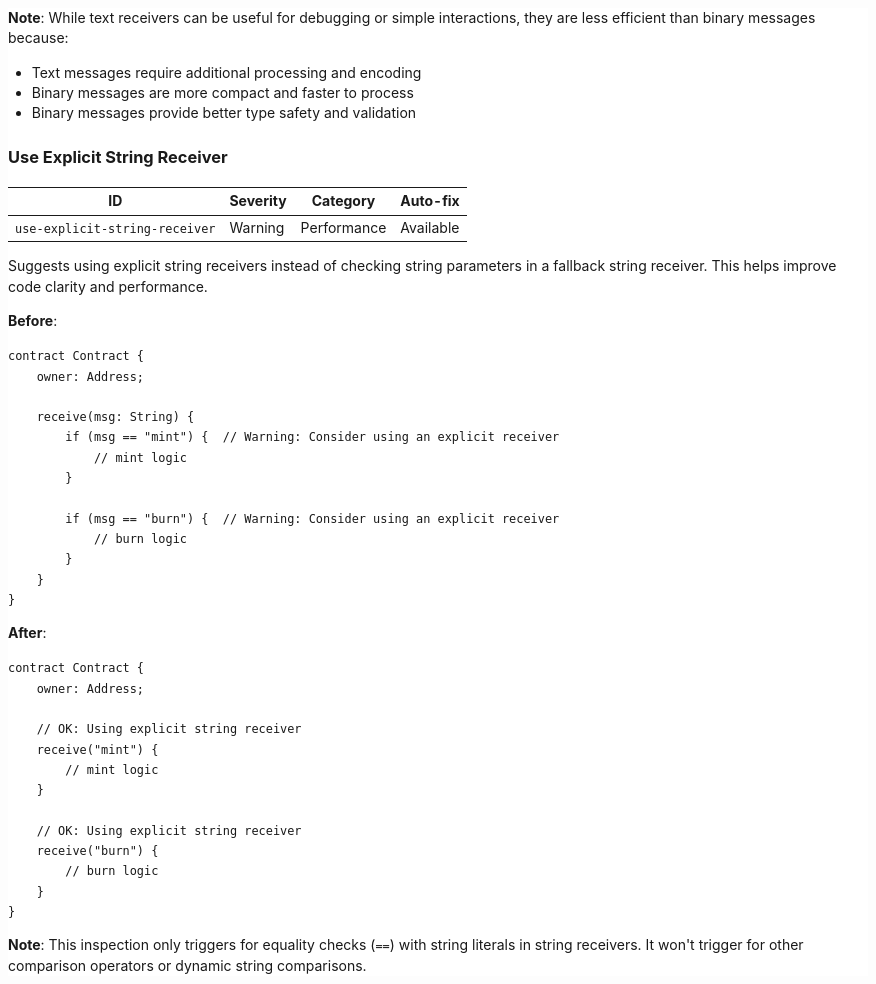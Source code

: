 **Note**: While text receivers can be useful for debugging or simple interactions, they are less efficient than binary messages because:

- Text messages require additional processing and encoding
- Binary messages are more compact and faster to process
- Binary messages provide better type safety and validation

### Use Explicit String Receiver

| **ID**                         | **Severity** | **Category** | **Auto-fix** |
| ------------------------------ | ------------ | ------------ | ------------ |
| `use-explicit-string-receiver` | Warning      | Performance  | Available    |

Suggests using explicit string receivers instead of checking string parameters in a fallback string receiver. This helps improve code clarity and performance.

**Before**:

```tact
contract Contract {
    owner: Address;

    receive(msg: String) {
        if (msg == "mint") {  // Warning: Consider using an explicit receiver
            // mint logic
        }

        if (msg == "burn") {  // Warning: Consider using an explicit receiver
            // burn logic
        }
    }
}
```

**After**:

```tact
contract Contract {
    owner: Address;

    // OK: Using explicit string receiver
    receive("mint") {
        // mint logic
    }

    // OK: Using explicit string receiver
    receive("burn") {
        // burn logic
    }
}
```

**Note**: This inspection only triggers for equality checks (`==`) with string literals in string receivers. It won't trigger for other comparison operators or dynamic string comparisons.
